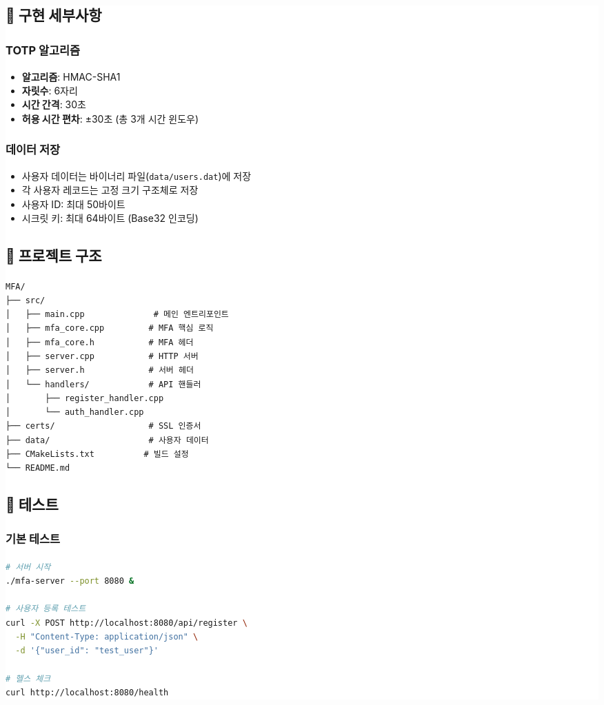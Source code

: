 ## 🔧 구현 세부사항

### TOTP 알고리즘
- **알고리즘**: HMAC-SHA1
- **자릿수**: 6자리
- **시간 간격**: 30초
- **허용 시간 편차**: ±30초 (총 3개 시간 윈도우)

### 데이터 저장
- 사용자 데이터는 바이너리 파일(`data/users.dat`)에 저장
- 각 사용자 레코드는 고정 크기 구조체로 저장
- 사용자 ID: 최대 50바이트
- 시크릿 키: 최대 64바이트 (Base32 인코딩)

## 📂 프로젝트 구조

```
MFA/
├── src/
│   ├── main.cpp              # 메인 엔트리포인트
│   ├── mfa_core.cpp         # MFA 핵심 로직
│   ├── mfa_core.h           # MFA 헤더
│   ├── server.cpp           # HTTP 서버
│   ├── server.h             # 서버 헤더
│   └── handlers/            # API 핸들러
│       ├── register_handler.cpp
│       └── auth_handler.cpp
├── certs/                   # SSL 인증서
├── data/                    # 사용자 데이터
├── CMakeLists.txt          # 빌드 설정
└── README.md
```

## 🧪 테스트

### 기본 테스트

```bash
# 서버 시작
./mfa-server --port 8080 &

# 사용자 등록 테스트
curl -X POST http://localhost:8080/api/register \
  -H "Content-Type: application/json" \
  -d '{"user_id": "test_user"}'

# 헬스 체크
curl http://localhost:8080/health
```
